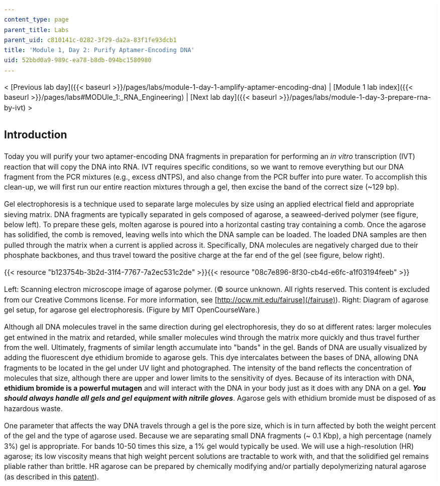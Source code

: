 ```yaml
---
content_type: page
parent_title: Labs
parent_uid: c810141c-0282-3f29-da2a-83f1fe93dcb1
title: 'Module 1, Day 2: Purify Aptamer-Encoding DNA'
uid: 52bbd0a9-989c-ea78-b8db-094bc1580980
---
```


\< [Previous lab day]({{< baseurl >}}/pages/labs/module-1-day-1-amplify-aptamer-encoding-dna) | [Module 1 lab index]({{< baseurl >}}/pages/labs#MODUle_1:_RNA_Engineering) | [Next lab day]({{< baseurl >}}/pages/labs/module-1-day-3-prepare-rna-by-ivt) >

Introduction
------------

Today you will purify your two aptamer-encoding DNA fragments in preparation for performing an _in vitro_ transcription (IVT) reaction that will copy the DNA into RNA. IVT requires specific conditions, so we want to remove everything but our DNA fragment from the PCR mixtures (e.g., excess dNTPS), and also change from the PCR buffer into pure water. To accomplish this clean-up, we will first run our entire reaction mixtures through a gel, then excise the band of the correct size (~129 bp).

Gel electrophoresis is a technique used to separate large molecules by size using an applied electrical field and appropriate sieving matrix. DNA fragments are typically separated in gels composed of agarose, a seaweed-derived polymer (see figure, below left). To prepare these gels, molten agarose is poured into a horizontal casting tray containing a comb. Once the agarose has solidified, the comb is removed, leaving wells into which the DNA sample can be loaded. The loaded DNA samples are then pulled through the matrix when a current is applied across it. Specifically, DNA molecules are negatively charged due to their phosphate backbones, and thus travel toward the positive charge at the far end of the gel (see figure, below right).

{{< resource "b123754b-3b2d-31f4-7767-7a2ec531c2de" >}}{{< resource "08c7e896-8f30-cb4d-e6fc-a1f03194feeb" >}}

Left: Scanning electron microscope image of agarose polymer. (© source unknown. All rights reserved. This content is excluded from our Creative Commons license. For more information, see [http://ocw.mit.edu/fairuse](/fairuse)). Right: Diagram of agarose gel setup, for agarose gel electrophoresis. (Figure by MIT OpenCourseWare.)

Although all DNA molecules travel in the same direction during gel electrophoresis, they do so at different rates: larger molecules get entwined in the matrix and retarded, while smaller molecules wind through the matrix more quickly and thus travel further from the well. Ultimately, fragments of similar length accumulate into "bands" in the gel. Bands of DNA are usually visualized by adding the fluorescent dye ethidium bromide to agarose gels. This dye intercalates between the bases of DNA, allowing DNA fragments to be located in the gel under UV light and photographed. The intensity of the band reflects the concentration of molecules that size, although there are upper and lower limits to the sensitivity of dyes. Because of its interaction with DNA, **ethidium bromide is a powerful mutagen** and will interact with the DNA in your body just as it does with any DNA on a gel. **_You should always handle all gels and gel equipment with nitrile gloves_**. Agarose gels with ethidium bromide must be disposed of as hazardous waste.

One parameter that affects the way DNA travels through a gel is the pore size, which is in turn affected by both the weight percent of the gel and the type of agarose used. Because we are separating small DNA fragments (~ 0.1 Kbp), a high percentage (namely 3%) gel is appropriate. For bands 10-50 times this size, a 1% gel would typically be used. We will use a high-resolution (HR) agarose; its low viscosity means that high weight percent solutions are tractable to work with, and that the solidified gel remains pliable rather than brittle. HR agarose can be prepared by chemically modifying and/or partially depolymerizing natural agarose (as described in this [patent](http://www.google.com/patents?vid=USPAT5143646)).
